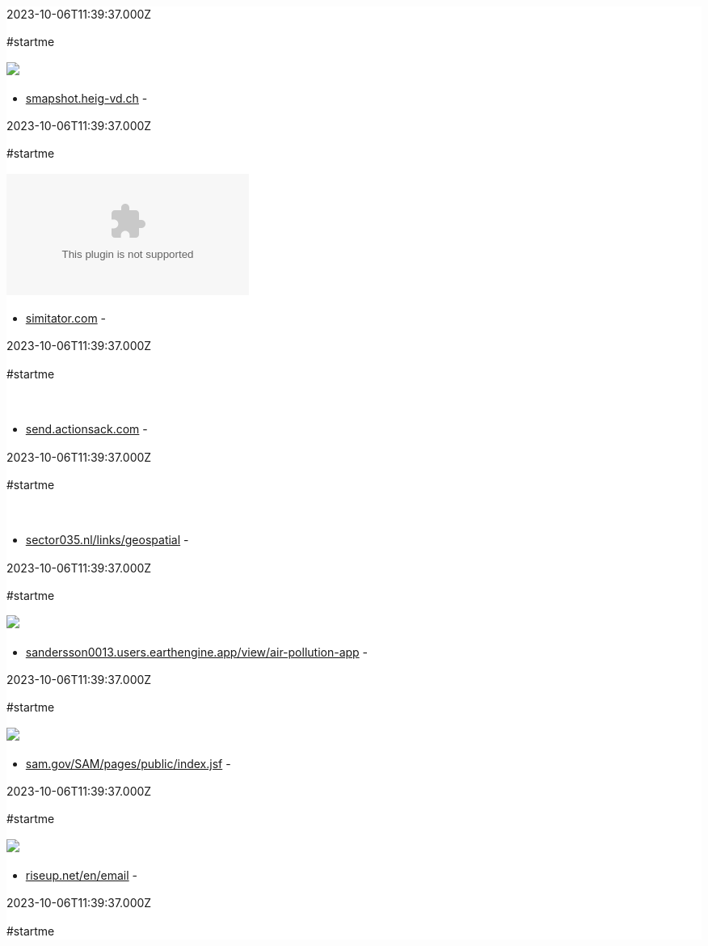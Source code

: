 2023-10-06T11:39:37.000Z

#startme

![](https://smapshot.heig-vd.ch/img/defaultMetaImage.f6c4b150.jpg)

- [smapshot.heig-vd.ch](https://smapshot.heig-vd.ch) - 

2023-10-06T11:39:37.000Z

#startme

![](https://rdl.ink/render/https%3A%2F%2Fsimitator.com)

- [simitator.com](https://simitator.com) - 

2023-10-06T11:39:37.000Z

#startme

![]()

- [send.actionsack.com](https://send.actionsack.com) - 

2023-10-06T11:39:37.000Z

#startme

![]()

- [sector035.nl/links/geospatial](https://sector035.nl/links/geospatial) - 

2023-10-06T11:39:37.000Z

#startme

![](https://rdl.ink/render/https%3A%2F%2Fsandersson0013.users.earthengine.app%2Fview%2Fair-pollution-app)

- [sandersson0013.users.earthengine.app/view/air-pollution-app](https://sandersson0013.users.earthengine.app/view/air-pollution-app) - 

2023-10-06T11:39:37.000Z

#startme

![](https://rdl.ink/render/https%3A%2F%2Fsam.gov%2FSAM%2Fpages%2Fpublic%2Findex.jsf)

- [sam.gov/SAM/pages/public/index.jsf](https://sam.gov/SAM/pages/public/index.jsf) - 

2023-10-06T11:39:37.000Z

#startme

![](https://riseup.net/about-us/images/riseup.net-inline.svg)

- [riseup.net/en/email](https://riseup.net/en/email) - 

2023-10-06T11:39:37.000Z

#startme
